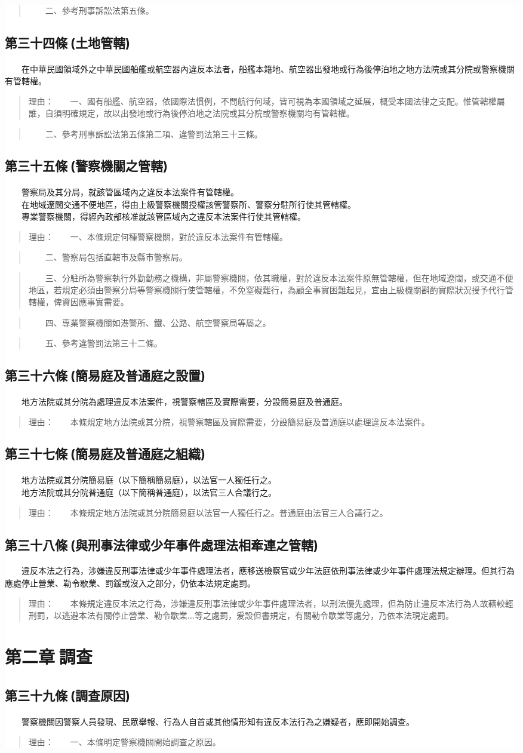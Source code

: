 > 　　二、參考刑事訴訟法第五條。



第三十四條 (土地管轄)
---------------------
　　在中華民國領域外之中華民國船艦或航空器內違反本法者，船艦本籍地、航空器出發地或行為後停泊地之地方法院或其分院或警察機關有管轄權。  
> 理由：　　一、國有船艦、航空器，依國際法慣例，不問航行何域，皆可視為本國領域之延展，概受本國法律之支配。惟管轄權屬誰，自須明確規定，故以出發地或行為後停泊地之法院或其分院或警察機關均有管轄權。

> 　　二、參考刑事訴訟法第五條第二項、違警罰法第三十三條。



第三十五條 (警察機關之管轄)
---------------------------
　　警察局及其分局，就該管區域內之違反本法案件有管轄權。  
　　在地域遼闊交通不便地區，得由上級警察機關授權該管警察所、警察分駐所行使其管轄權。  
　　專業警察機關，得經內政部核准就該管區域內之違反本法案件行使其管轄權。  
> 理由：　　一、本條規定何種警察機關，對於違反本法案件有管轄權。

> 　　二、警察局包括直轄市及縣市警察局。

> 　　三、分駐所為警察執行外勤勤務之機構，非屬警察機關，依其職權，對於違反本法案件原無管轄權，但在地域遼闊，或交通不便地區，若規定必須由警察分局等警察機關行使管轄權，不免窒礙難行，為顧全事實困難起見，宜由上級機關斟酌實際狀況授予代行管轄權，俾資因應事實需要。

> 　　四、專業警察機關如港警所、鐵、公路、航空警察局等屬之。

> 　　五、參考違警罰法第三十二條。



第三十六條 (簡易庭及普通庭之設置)
---------------------------------
　　地方法院或其分院為處理違反本法案件，視警察轄區及實際需要，分設簡易庭及普通庭。  
> 理由：　　本條規定地方法院或其分院，視警察轄區及實際需要，分設簡易庭及普通庭以處理違反本法案件。



第三十七條 (簡易庭及普通庭之組織)
---------------------------------
　　地方法院或其分院簡易庭（以下簡稱簡易庭），以法官一人獨任行之。  
　　地方法院或其分院普通庭（以下簡稱普通庭），以法官三人合議行之。  
> 理由：　　本條規定地方法院或其分院簡易庭以法官一人獨任行之。普通庭由法官三人合議行之。



第三十八條 (與刑事法律或少年事件處理法相牽連之管轄)
---------------------------------------------------
　　違反本法之行為，涉嫌違反刑事法律或少年事件處理法者，應移送檢察官或少年法庭依刑事法律或少年事件處理法規定辦理。但其行為應處停止營業、勒令歇業、罰鍰或沒入之部分，仍依本法規定處罰。  
> 理由：　　本條規定違反本法之行為，涉嫌違反刑事法律或少年事件處理法者，以刑法優先處理，但為防止違反本法行為人故藉較輕刑罰，以逃避本法有關停止營業、勒令歇業…等之處罰，爰設但書規定，有關勒令歇業等處分，乃依本法現定處罰。



第二章  調查
============
第三十九條 (調查原因)
---------------------
　　警察機關因警察人員發現、民眾舉報、行為人自首或其他情形知有違反本法行為之嫌疑者，應即開始調查。  
> 理由：　　一、本條明定警察機關開始調查之原因。

